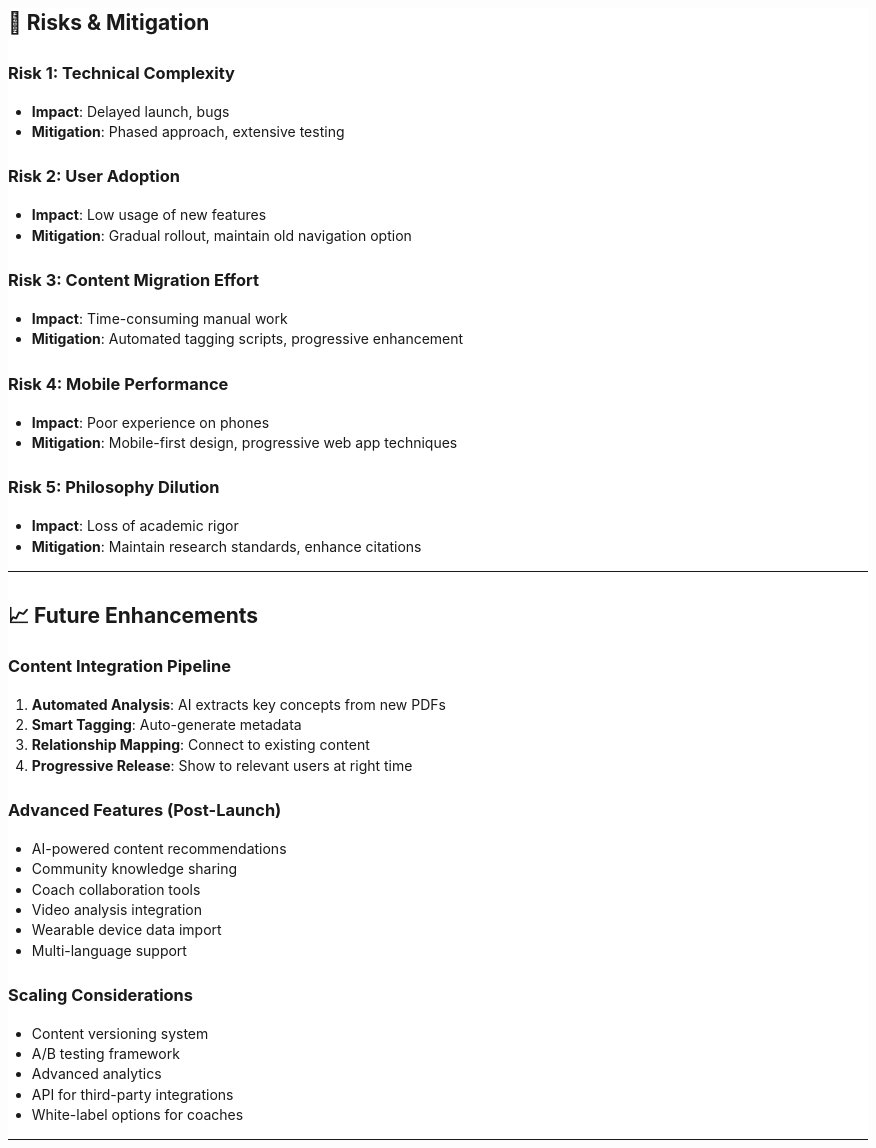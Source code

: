 ## 🚦 Risks & Mitigation

### Risk 1: Technical Complexity
- **Impact**: Delayed launch, bugs
- **Mitigation**: Phased approach, extensive testing

### Risk 2: User Adoption
- **Impact**: Low usage of new features
- **Mitigation**: Gradual rollout, maintain old navigation option

### Risk 3: Content Migration Effort
- **Impact**: Time-consuming manual work
- **Mitigation**: Automated tagging scripts, progressive enhancement

### Risk 4: Mobile Performance
- **Impact**: Poor experience on phones
- **Mitigation**: Mobile-first design, progressive web app techniques

### Risk 5: Philosophy Dilution
- **Impact**: Loss of academic rigor
- **Mitigation**: Maintain research standards, enhance citations

---

## 📈 Future Enhancements

### Content Integration Pipeline
1. **Automated Analysis**: AI extracts key concepts from new PDFs
2. **Smart Tagging**: Auto-generate metadata
3. **Relationship Mapping**: Connect to existing content
4. **Progressive Release**: Show to relevant users at right time

### Advanced Features (Post-Launch)
- AI-powered content recommendations
- Community knowledge sharing
- Coach collaboration tools
- Video analysis integration
- Wearable device data import
- Multi-language support

### Scaling Considerations
- Content versioning system
- A/B testing framework
- Advanced analytics
- API for third-party integrations
- White-label options for coaches

---
